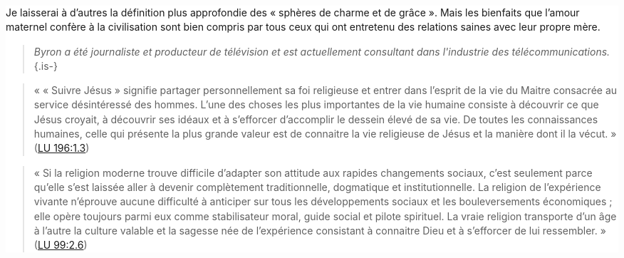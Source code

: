 Je laisserai à d’autres la définition plus approfondie des « sphères de charme et de grâce ». Mais les bienfaits que l’amour maternel confère à la civilisation sont bien compris par tous ceux qui ont entretenu des relations saines avec leur propre mère.

> _Byron a été journaliste et producteur de télévision et est actuellement consultant dans l'industrie des télécommunications._
{.is-}

> « « Suivre Jésus » signifie partager personnellement sa foi religieuse et entrer dans l’esprit de la vie du Maitre consacrée au service désintéressé des hommes. L’une des choses les plus importantes de la vie humaine consiste à découvrir ce que Jésus croyait, à découvrir ses idéaux et à s’efforcer d’accomplir le dessein élevé de sa vie. De toutes les connaissances humaines, celle qui présente la plus grande valeur est de connaitre la vie religieuse de Jésus et la manière dont il la vécut. » ([LU 196:1.3](/fr/The_Urantia_Book/196#p1_3))

> « Si la religion moderne trouve difficile d’adapter son attitude aux rapides changements sociaux, c’est seulement parce qu’elle s’est laissée aller à devenir complètement traditionnelle, dogmatique et institutionnelle. La religion de l’expérience vivante n’éprouve aucune difficulté à anticiper sur tous les développements sociaux et les bouleversements économiques ; elle opère toujours parmi eux comme stabilisateur moral, guide social et pilote spirituel. La vraie religion transporte d’un âge à l’autre la culture valable et la sagesse née de l’expérience consistant à connaitre Dieu et à s’efforcer de lui ressembler. » ([LU 99:2.6](/fr/The_Urantia_Book/99#p2_6))

